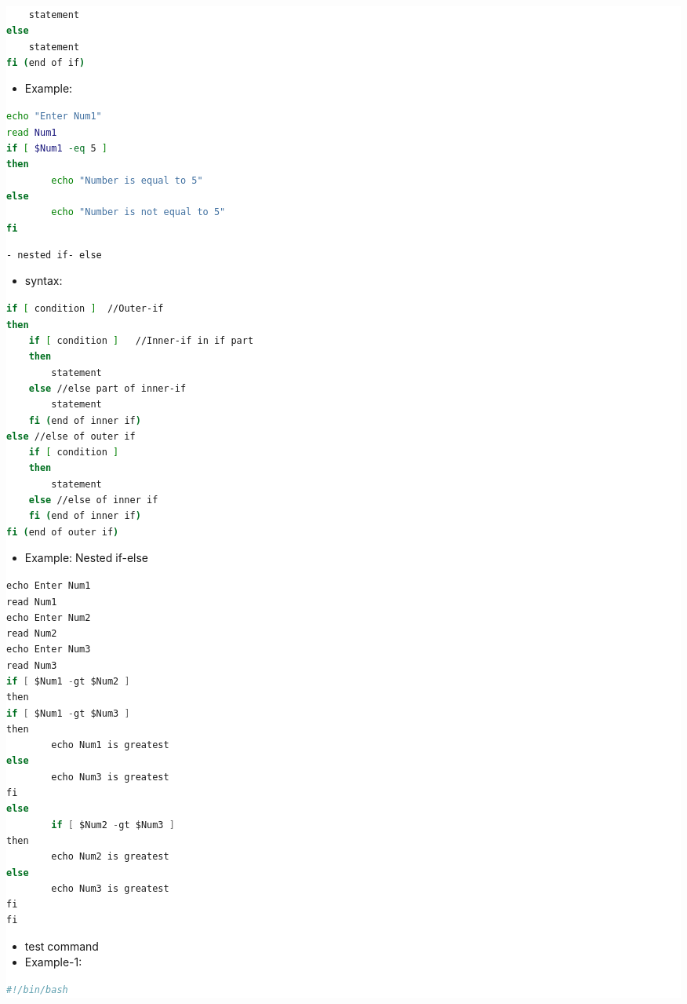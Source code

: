 ```sh
    statement
else
    statement
fi (end of if)
```
- Example:
```sh
echo "Enter Num1"
read Num1
if [ $Num1 -eq 5 ]
then
        echo "Number is equal to 5"
else
        echo "Number is not equal to 5"
fi
```
    - nested if- else
- syntax:
```sh
if [ condition ]  //Outer-if
then
    if [ condition ]   //Inner-if in if part
    then
        statement
    else //else part of inner-if
        statement
    fi (end of inner if)
else //else of outer if
    if [ condition ]
    then
        statement
    else //else of inner if 
    fi (end of inner if)
fi (end of outer if)
```
- Example: Nested if-else
```C
echo Enter Num1
read Num1
echo Enter Num2
read Num2
echo Enter Num3
read Num3
if [ $Num1 -gt $Num2 ]
then
if [ $Num1 -gt $Num3 ]
then
        echo Num1 is greatest
else
        echo Num3 is greatest
fi
else
        if [ $Num2 -gt $Num3 ]
then
        echo Num2 is greatest
else
        echo Num3 is greatest
fi
fi
```
- test command
- Example-1:
```sh
#!/bin/bash
```